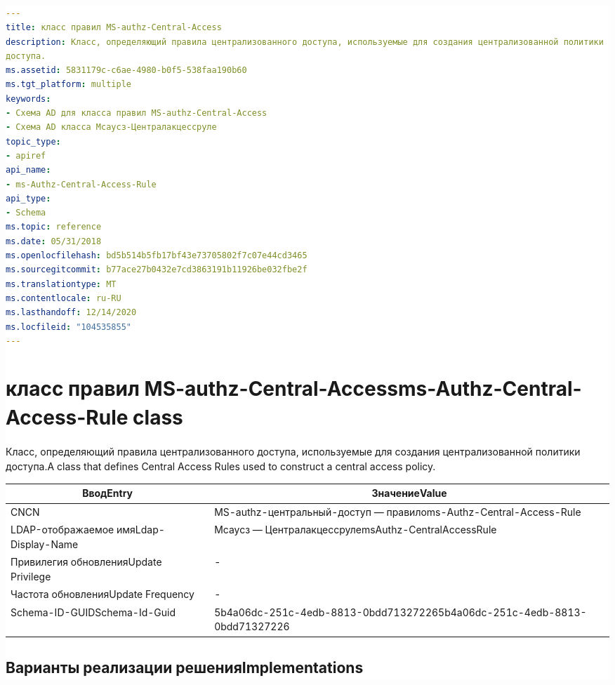 ```yaml
---
title: класс правил MS-authz-Central-Access
description: Класс, определяющий правила централизованного доступа, используемые для создания централизованной политики доступа.
ms.assetid: 5831179c-c6ae-4980-b0f5-538faa190b60
ms.tgt_platform: multiple
keywords:
- Схема AD для класса правил MS-authz-Central-Access
- Схема AD класса Мсаусз-Централакцессруле
topic_type:
- apiref
api_name:
- ms-Authz-Central-Access-Rule
api_type:
- Schema
ms.topic: reference
ms.date: 05/31/2018
ms.openlocfilehash: bd5b514b5fb17bf43e73705802f7c07e44cd3465
ms.sourcegitcommit: b77ace27b0432e7cd3863191b11926be032fbe2f
ms.translationtype: MT
ms.contentlocale: ru-RU
ms.lasthandoff: 12/14/2020
ms.locfileid: "104535855"
---
```

# <a name="ms-authz-central-access-rule-class"></a><span data-ttu-id="afa71-105">класс правил MS-authz-Central-Access</span><span class="sxs-lookup"><span data-stu-id="afa71-105">ms-Authz-Central-Access-Rule class</span></span>

<span data-ttu-id="afa71-106">Класс, определяющий правила централизованного доступа, используемые для создания централизованной политики доступа.</span><span class="sxs-lookup"><span data-stu-id="afa71-106">A class that defines Central Access Rules used to construct a central access policy.</span></span>



| <span data-ttu-id="afa71-107">Ввод</span><span class="sxs-lookup"><span data-stu-id="afa71-107">Entry</span></span> | <span data-ttu-id="afa71-108">Значение</span><span class="sxs-lookup"><span data-stu-id="afa71-108">Value</span></span> |
|-------------------|--------------------------------------|
| <span data-ttu-id="afa71-109">CN</span><span class="sxs-lookup"><span data-stu-id="afa71-109">CN</span></span>                | <span data-ttu-id="afa71-110">MS-authz-центральный-доступ — правило</span><span class="sxs-lookup"><span data-stu-id="afa71-110">ms-Authz-Central-Access-Rule</span></span>         |
| <span data-ttu-id="afa71-111">LDAP-отображаемое имя</span><span class="sxs-lookup"><span data-stu-id="afa71-111">Ldap-Display-Name</span></span> | <span data-ttu-id="afa71-112">Мсаусз — Централакцессруле</span><span class="sxs-lookup"><span data-stu-id="afa71-112">msAuthz-CentralAccessRule</span></span>            |
| <span data-ttu-id="afa71-113">Привилегия обновления</span><span class="sxs-lookup"><span data-stu-id="afa71-113">Update Privilege</span></span>  | \-                                   |
| <span data-ttu-id="afa71-114">Частота обновления</span><span class="sxs-lookup"><span data-stu-id="afa71-114">Update Frequency</span></span>  | \-                                   |
| <span data-ttu-id="afa71-115">Schema-ID-GUID</span><span class="sxs-lookup"><span data-stu-id="afa71-115">Schema-Id-Guid</span></span>    | <span data-ttu-id="afa71-116">5b4a06dc-251c-4edb-8813-0bdd71327226</span><span class="sxs-lookup"><span data-stu-id="afa71-116">5b4a06dc-251c-4edb-8813-0bdd71327226</span></span> |



## <a name="implementations"></a><span data-ttu-id="afa71-117">Варианты реализации решения</span><span class="sxs-lookup"><span data-stu-id="afa71-117">Implementations</span></span>

